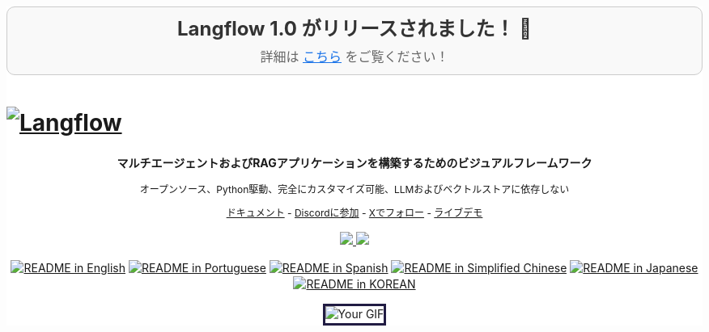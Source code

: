 <div align="center" style="padding: 10px; border: 1px solid #ccc; background-color: #f9f9f9; border-radius: 10px; margin-bottom: 20px;">
    <h2 style="margin: 0; font-size: 24px; color: #333;">Langflow 1.0 がリリースされました！ 🎉</h2>
    <p style="margin: 5px 0 0 0; font-size: 16px; color: #666;">詳細は <a href="https://medium.com/p/73d3bdce8440" style="text-decoration: underline; color: #1a73e8;">こちら</a> をご覧ください！</p>
</div>



# [![Langflow](./docs/static/img/hero.png)](https://www.langflow.org)

<p align="center"><strong>
    マルチエージェントおよびRAGアプリケーションを構築するためのビジュアルフレームワーク
</strong></p>
<p align="center" style="font-size: 12px;">
    オープンソース、Python駆動、完全にカスタマイズ可能、LLMおよびベクトルストアに依存しない
</p>

<p align="center" style="font-size: 12px;">
    <a href="https://docs.langflow.org" style="text-decoration: underline;">ドキュメント</a> -
    <a href="https://discord.com/invite/EqksyE2EX9" style="text-decoration: underline;">Discordに参加</a> -
    <a href="https://twitter.com/langflow_ai" style="text-decoration: underline;">Xでフォロー</a> -
    <a href="https://huggingface.co/spaces/Langflow/Langflow-Preview" style="text-decoration: underline;">ライブデモ</a>
</p>

<p align="center">
    <a href="https://github.com/langflow-ai/langflow">
        <img src="https://img.shields.io/github/stars/langflow-ai/langflow">
    </a>
    <a href="https://discord.com/invite/EqksyE2EX9">
        <img src="https://img.shields.io/discord/1116803230643527710?label=Discord">
    </a>
</p>

<div align="center">
  <a href="./README.md"><img alt="README in English" src="https://img.shields.io/badge/English-d9d9d9"></a>
  <a href="./README.PT.md"><img alt="README in Portuguese" src="https://img.shields.io/badge/Portuguese-d9d9d9"></a>
  <a href="./README.ES.md"><img alt="README in Spanish" src="https://img.shields.io/badge/Spanish-d9d9d9"></a>    
  <a href="./README.zh_CN.md"><img alt="README in Simplified Chinese" src="https://img.shields.io/badge/简体中文-d9d9d9"></a>
  <a href="./README.ja.md"><img alt="README in Japanese" src="https://img.shields.io/badge/日本語-d9d9d9"></a>
  <a href="./README.KR.md"><img alt="README in KOREAN" src="https://img.shields.io/badge/한국어-d9d9d9"></a>
</div>

<p align="center">
  <img src="./docs/static/img/langflow_basic_howto.gif" alt="Your GIF" style="border: 3px solid #211C43;">
</p>
